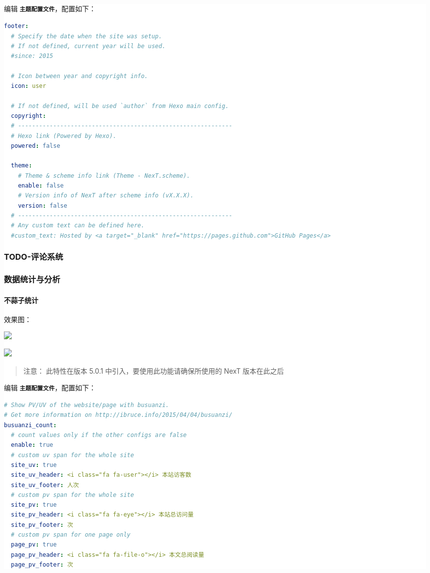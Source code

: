 编辑 **`主题配置文件`**，配置如下：

```yaml
footer:
  # Specify the date when the site was setup.
  # If not defined, current year will be used.
  #since: 2015

  # Icon between year and copyright info.
  icon: user

  # If not defined, will be used `author` from Hexo main config.
  copyright:
  # -------------------------------------------------------------
  # Hexo link (Powered by Hexo).
  powered: false

  theme:
    # Theme & scheme info link (Theme - NexT.scheme).
    enable: false
    # Version info of NexT after scheme info (vX.X.X).
    version: false
  # -------------------------------------------------------------
  # Any custom text can be defined here.
  #custom_text: Hosted by <a target="_blank" href="https://pages.github.com">GitHub Pages</a>
```

### TODO-评论系统

### 数据统计与分析

#### 不蒜子统计

效果图：

![](https://oscimg.oschina.net/oscnet/4ff285e0f5ef27dd9d8d4e74a56fbfe6dd0.jpg)

![](https://oscimg.oschina.net/oscnet/41b0654e8e169b24873dd32b8b341008c78.jpg)

> 注意： 此特性在版本 5.0.1 中引入，要使用此功能请确保所使用的 NexT 版本在此之后

编辑 **`主题配置文件`**，配置如下：

```yaml
# Show PV/UV of the website/page with busuanzi.
# Get more information on http://ibruce.info/2015/04/04/busuanzi/
busuanzi_count:
  # count values only if the other configs are false
  enable: true
  # custom uv span for the whole site
  site_uv: true
  site_uv_header: <i class="fa fa-user"></i> 本站访客数
  site_uv_footer: 人次
  # custom pv span for the whole site
  site_pv: true
  site_pv_header: <i class="fa fa-eye"></i> 本站总访问量
  site_pv_footer: 次
  # custom pv span for one page only
  page_pv: true
  page_pv_header: <i class="fa fa-file-o"></i> 本文总阅读量
  page_pv_footer: 次
```
